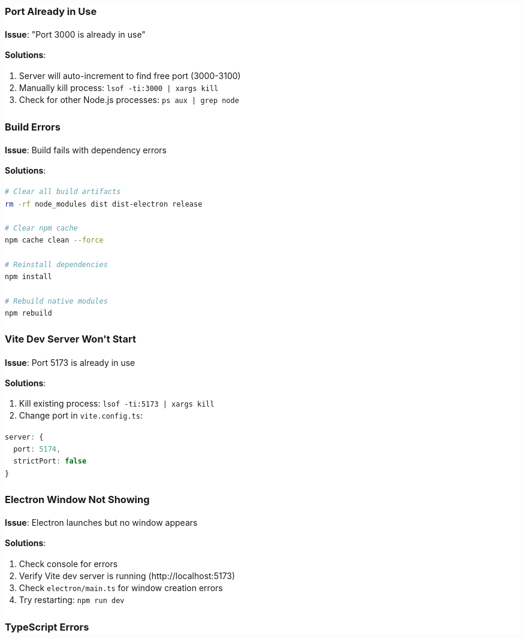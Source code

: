 ### Port Already in Use

**Issue**: "Port 3000 is already in use"

**Solutions**:
1. Server will auto-increment to find free port (3000-3100)
2. Manually kill process: `lsof -ti:3000 | xargs kill`
3. Check for other Node.js processes: `ps aux | grep node`

### Build Errors

**Issue**: Build fails with dependency errors

**Solutions**:
```bash
# Clear all build artifacts
rm -rf node_modules dist dist-electron release

# Clear npm cache
npm cache clean --force

# Reinstall dependencies
npm install

# Rebuild native modules
npm rebuild
```

### Vite Dev Server Won't Start

**Issue**: Port 5173 is already in use

**Solutions**:
1. Kill existing process: `lsof -ti:5173 | xargs kill`
2. Change port in `vite.config.ts`:
```typescript
server: {
  port: 5174,
  strictPort: false
}
```

### Electron Window Not Showing

**Issue**: Electron launches but no window appears

**Solutions**:
1. Check console for errors
2. Verify Vite dev server is running (http://localhost:5173)
3. Check `electron/main.ts` for window creation errors
4. Try restarting: `npm run dev`

### TypeScript Errors

